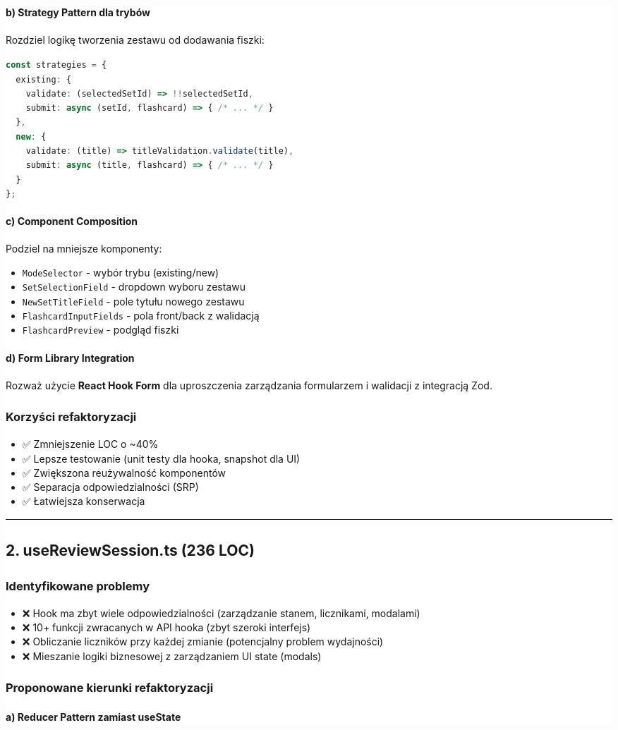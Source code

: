 #### b) Strategy Pattern dla trybów

Rozdziel logikę tworzenia zestawu od dodawania fiszki:

```typescript
const strategies = {
  existing: {
    validate: (selectedSetId) => !!selectedSetId,
    submit: async (setId, flashcard) => { /* ... */ }
  },
  new: {
    validate: (title) => titleValidation.validate(title),
    submit: async (title, flashcard) => { /* ... */ }
  }
};
```

#### c) Component Composition

Podziel na mniejsze komponenty:

- `ModeSelector` - wybór trybu (existing/new)
- `SetSelectionField` - dropdown wyboru zestawu
- `NewSetTitleField` - pole tytułu nowego zestawu
- `FlashcardInputFields` - pola front/back z walidacją
- `FlashcardPreview` - podgląd fiszki

#### d) Form Library Integration

Rozważ użycie **React Hook Form** dla uproszczenia zarządzania formularzem i walidacji z integracją Zod.

### Korzyści refaktoryzacji

- ✅ Zmniejszenie LOC o ~40%
- ✅ Lepsze testowanie (unit testy dla hooka, snapshot dla UI)
- ✅ Zwiększona reużywalność komponentów
- ✅ Separacja odpowiedzialności (SRP)
- ✅ Łatwiejsza konserwacja

---

## 2. useReviewSession.ts (236 LOC)

### Identyfikowane problemy

- ❌ Hook ma zbyt wiele odpowiedzialności (zarządzanie stanem, licznikami, modalami)
- ❌ 10+ funkcji zwracanych w API hooka (zbyt szeroki interfejs)
- ❌ Obliczanie liczników przy każdej zmianie (potencjalny problem wydajności)
- ❌ Mieszanie logiki biznesowej z zarządzaniem UI state (modals)

### Proponowane kierunki refaktoryzacji

#### a) Reducer Pattern zamiast useState
